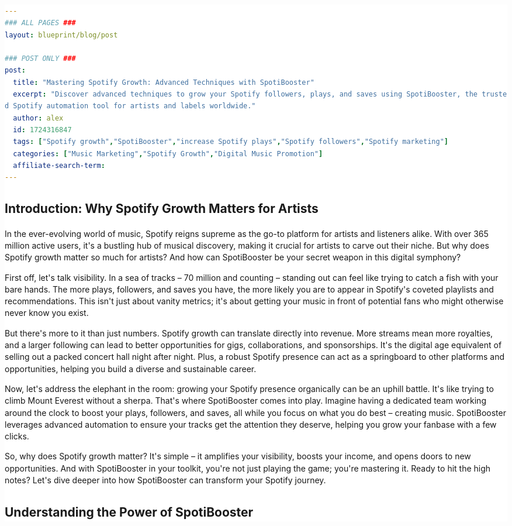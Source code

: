 ```yaml
---
### ALL PAGES ###
layout: blueprint/blog/post

### POST ONLY ###
post:
  title: "Mastering Spotify Growth: Advanced Techniques with SpotiBooster"
  excerpt: "Discover advanced techniques to grow your Spotify followers, plays, and saves using SpotiBooster, the trusted Spotify automation tool for artists and labels worldwide."
  author: alex
  id: 1724316847
  tags: ["Spotify growth","SpotiBooster","increase Spotify plays","Spotify followers","Spotify marketing"]
  categories: ["Music Marketing","Spotify Growth","Digital Music Promotion"]
  affiliate-search-term: 
---
```


## Introduction: Why Spotify Growth Matters for Artists

In the ever-evolving world of music, Spotify reigns supreme as the go-to platform for artists and listeners alike. With over 365 million active users, it's a bustling hub of musical discovery, making it crucial for artists to carve out their niche. But why does Spotify growth matter so much for artists? And how can SpotiBooster be your secret weapon in this digital symphony?

First off, let's talk visibility. In a sea of tracks – 70 million and counting – standing out can feel like trying to catch a fish with your bare hands. The more plays, followers, and saves you have, the more likely you are to appear in Spotify's coveted playlists and recommendations. This isn't just about vanity metrics; it's about getting your music in front of potential fans who might otherwise never know you exist.

But there's more to it than just numbers. Spotify growth can translate directly into revenue. More streams mean more royalties, and a larger following can lead to better opportunities for gigs, collaborations, and sponsorships. It's the digital age equivalent of selling out a packed concert hall night after night. Plus, a robust Spotify presence can act as a springboard to other platforms and opportunities, helping you build a diverse and sustainable career.

Now, let's address the elephant in the room: growing your Spotify presence organically can be an uphill battle. It's like trying to climb Mount Everest without a sherpa. That's where SpotiBooster comes into play. Imagine having a dedicated team working around the clock to boost your plays, followers, and saves, all while you focus on what you do best – creating music. SpotiBooster leverages advanced automation to ensure your tracks get the attention they deserve, helping you grow your fanbase with a few clicks.

So, why does Spotify growth matter? It's simple – it amplifies your visibility, boosts your income, and opens doors to new opportunities. And with SpotiBooster in your toolkit, you're not just playing the game; you're mastering it. Ready to hit the high notes? Let's dive deeper into how SpotiBooster can transform your Spotify journey.

## Understanding the Power of SpotiBooster
